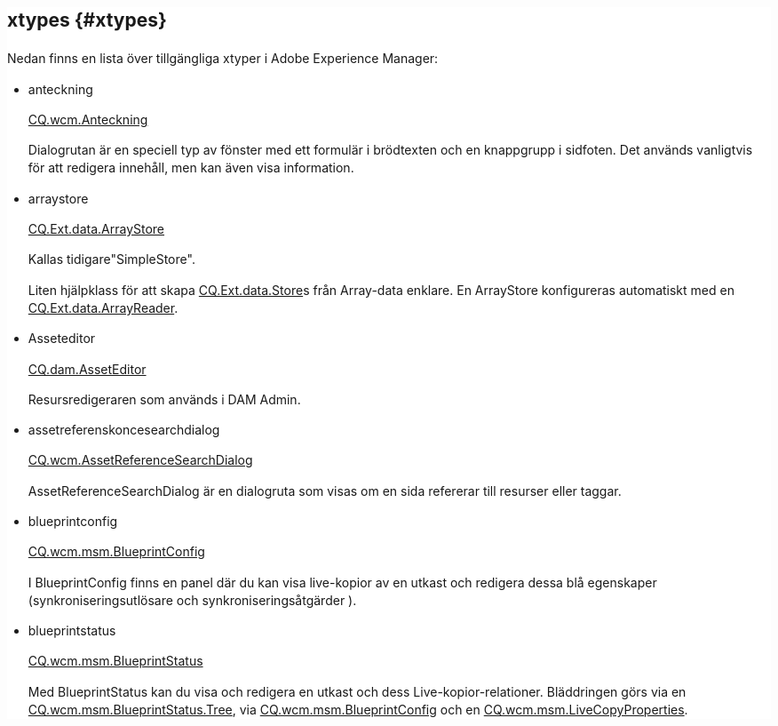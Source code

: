 ## xtypes {#xtypes}

Nedan finns en lista över tillgängliga xtyper i Adobe Experience Manager:

* anteckning

   [CQ.wcm.Anteckning](https://helpx.adobe.com/experience-manager/6-4/sites/developing/using/reference-materials/widgets-api/index.html?class=CQ.wcm.Annotation)

   Dialogrutan är en speciell typ av fönster med ett formulär i brödtexten och en knappgrupp i sidfoten. Det används vanligtvis för att redigera innehåll, men kan även visa information.

* arraystore

   [CQ.Ext.data.ArrayStore](https://helpx.adobe.com/experience-manager/6-4/sites/developing/using/reference-materials/widgets-api/index.html?class=CQ.Ext.data.ArrayStore)

   Kallas tidigare&quot;SimpleStore&quot;.

   Liten hjälpklass för att skapa [CQ.Ext.data.Store](https://helpx.adobe.com/experience-manager/6-4/sites/developing/using/reference-materials/widgets-api/index.html?class=CQ.Ext.data.Store)s från Array-data enklare. En ArrayStore konfigureras automatiskt med en [CQ.Ext.data.ArrayReader](https://helpx.adobe.com/experience-manager/6-4/sites/developing/using/reference-materials/widgets-api/index.html?class=CQ.Ext.data.ArrayReader).

* Asseteditor

   [CQ.dam.AssetEditor](https://helpx.adobe.com/experience-manager/6-4/sites/developing/using/reference-materials/widgets-api/index.html?class=CQ.dam.AssetEditor)

   Resursredigeraren som används i DAM Admin.

* assetreferenskoncesearchdialog

   [CQ.wcm.AssetReferenceSearchDialog](https://helpx.adobe.com/experience-manager/6-4/sites/developing/using/reference-materials/widgets-api/index.html?class=CQ.wcm.AssetReferenceSearchDialog)

   AssetReferenceSearchDialog är en dialogruta som visas om en sida refererar till resurser eller taggar.

* blueprintconfig

   [CQ.wcm.msm.BlueprintConfig](https://helpx.adobe.com/experience-manager/6-4/sites/developing/using/reference-materials/widgets-api/index.html?class=CQ.wcm.msm.BlueprintConfig)

   I BlueprintConfig finns en panel där du kan visa live-kopior av en utkast och redigera dessa blå egenskaper (synkroniseringsutlösare och synkroniseringsåtgärder ).

* blueprintstatus

   [CQ.wcm.msm.BlueprintStatus](https://helpx.adobe.com/experience-manager/6-4/sites/developing/using/reference-materials/widgets-api/index.html?class=CQ.wcm.msm.BlueprintStatus)

   Med BlueprintStatus kan du visa och redigera en utkast och dess Live-kopior-relationer. Bläddringen görs via en [CQ.wcm.msm.BlueprintStatus.Tree](https://helpx.adobe.com/experience-manager/6-4/sites/developing/using/reference-materials/widgets-api/index.html?class=CQ.wcm.msm.BlueprintStatus.Tree), via [CQ.wcm.msm.BlueprintConfig](https://helpx.adobe.com/experience-manager/6-4/sites/developing/using/reference-materials/widgets-api/index.html?class=CQ.wcm.msm.BlueprintConfig) och en [CQ.wcm.msm.LiveCopyProperties](https://helpx.adobe.com/experience-manager/6-4/sites/developing/using/reference-materials/widgets-api/index.html?class=CQ.wcm.msm.LiveCopyProperties).
